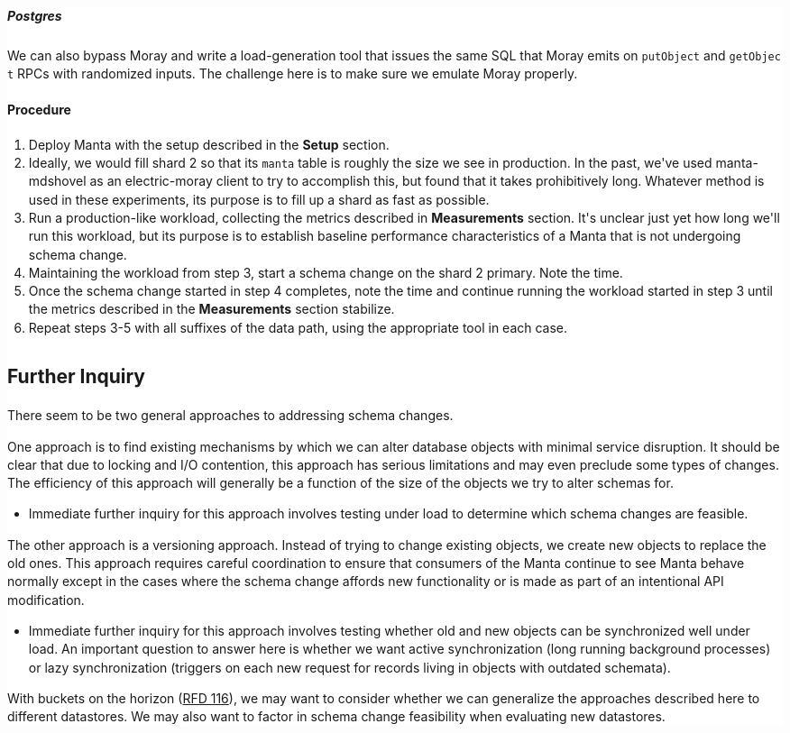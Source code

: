 ##### Postgres

We can also bypass Moray and write a load-generation tool that issues the same
SQL that Moray emits on `putObject` and `getObject` RPCs with randomized inputs.
The challenge here is to make sure we emulate Moray properly.

#### Procedure

1. Deploy Manta with the setup described in the **Setup** section.
2. Ideally, we would fill shard 2 so that its `manta` table is roughly the size
   we see in production. In the past, we've used manta-mdshovel as an
   electric-moray client to try to accomplish this, but found that it takes
   prohibitively long. Whatever method is used in these experiments, its purpose
   is to fill up a shard as fast as possible.
3. Run a production-like workload, collecting the metrics described in
   **Measurements** section. It's unclear just yet how long we'll run this
   workload, but its purpose is to establish baseline performance
   characteristics of a Manta that is not undergoing schema change.
4. Maintaining the workload from step 3, start a schema change on the shard 2
   primary. Note the time.
5. Once the schema change started in step 4 completes, note the time and
   continue running the workload started in step 3 until the metrics described
   in the **Measurements** section stabilize.
6. Repeat steps 3-5 with all suffixes of the data path, using the appropriate
   tool in each case.

## Further Inquiry

There seem to be two general approaches to addressing schema changes.

One approach is to find existing mechanisms by which we can alter database
objects with minimal service disruption. It should be clear that due to locking
and I/O contention, this approach has serious limitations and may even preclude
some types of changes. The efficiency of this approach will generally be a
function of the size of the objects we try to alter schemas for.

* Immediate further inquiry for this approach involves testing under load to
determine which schema changes are feasible.

The other approach is a versioning approach. Instead of trying to change
existing objects, we create new objects to replace the old ones. This approach
requires careful coordination to ensure that consumers of the Manta continue to
see Manta behave normally except in the cases where the schema change affords
new functionality or is made as part of an intentional API modification.

* Immediate further inquiry for this approach involves testing whether old and new
objects can be synchronized well under load. An important question to answer
here is whether we want active synchronization (long running background
processes) or lazy synchronization (triggers on each new request for records
living in objects with outdated schemata).

With buckets on the horizon ([RFD
  116](https://github.com/TritonDataCenter/rfd/blob/master/rfd/0116/README.md)), we may
want to consider whether we can generalize the approaches described here to
different datastores. We may also want to factor in schema change feasibility
when evaluating new datastores.
